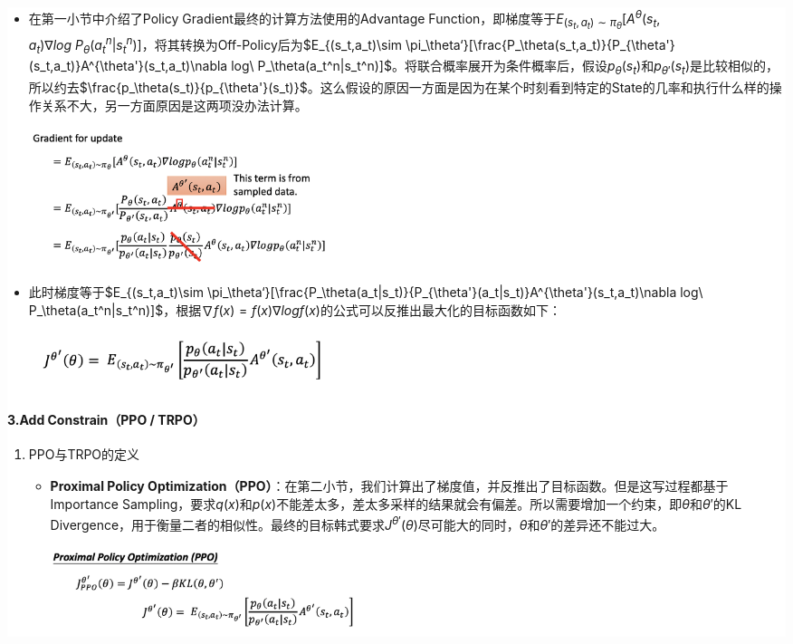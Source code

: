    - 在第一小节中介绍了Policy Gradient最终的计算方法使用的Advantage Function，即梯度等于$E_{(s_t,a_t)\sim \pi_\theta}[A^\theta(s_t,a_t)\nabla log\ P_\theta(a_t^n|s_t^n)]$，将其转换为Off-Policy后为$E_{(s_t,a_t)\sim \pi_\theta‘}[\frac{P_\theta(s_t,a_t)}{P_{\theta'}(s_t,a_t)}A^{\theta'}(s_t,a_t)\nabla log\ P_\theta(a_t^n|s_t^n)]$。将联合概率展开为条件概率后，假设$p_\theta(s_t)$和$p_{\theta'}(s_t)$是比较相似的，所以约去$\frac{p_\theta(s_t)}{p_{\theta'}(s_t)}$。这么假设的原因一方面是因为在某个时刻看到特定的State的几率和执行什么样的操作关系不大，另一方面原因是这两项没办法计算。

     <img src="./image-20200825020810713.png" alt="image-20200825020810713" style="zoom:33%;" />
     
   - 此时梯度等于$E_{(s_t,a_t)\sim \pi_\theta‘}[\frac{P_\theta(a_t|s_t)}{P_{\theta'}(a_t|s_t)}A^{\theta'}(s_t,a_t)\nabla log\ P_\theta(a_t^n|s_t^n)]$，根据$\nabla f(x)=f(x)\nabla logf(x)$的公式可以反推出最大化的目标函数如下：

     <img src="./image-20200825021011961.png" alt="image-20200825021011961" style="zoom:33%;" />
     
     



#### <span name="3">3.Add Constrain（PPO / TRPO）</span>
1. <span name="3.1">PPO与TRPO的定义</span>

   - **Proximal Policy Optimization（PPO）**：在第二小节，我们计算出了梯度值，并反推出了目标函数。但是这写过程都基于Importance Sampling，要求$q(x)$和$p(x)$不能差太多，差太多采样的结果就会有偏差。所以需要增加一个约束，即$\theta$和$\theta'$的KL Divergence，用于衡量二者的相似性。最终的目标韩式要求$J^{\theta'}(\theta)$尽可能大的同时，$\theta$和$\theta'$的差异还不能过大。

     <img src="./image-20200825022302837.png" alt="image-20200825022302837" style="zoom:33%;" />
     